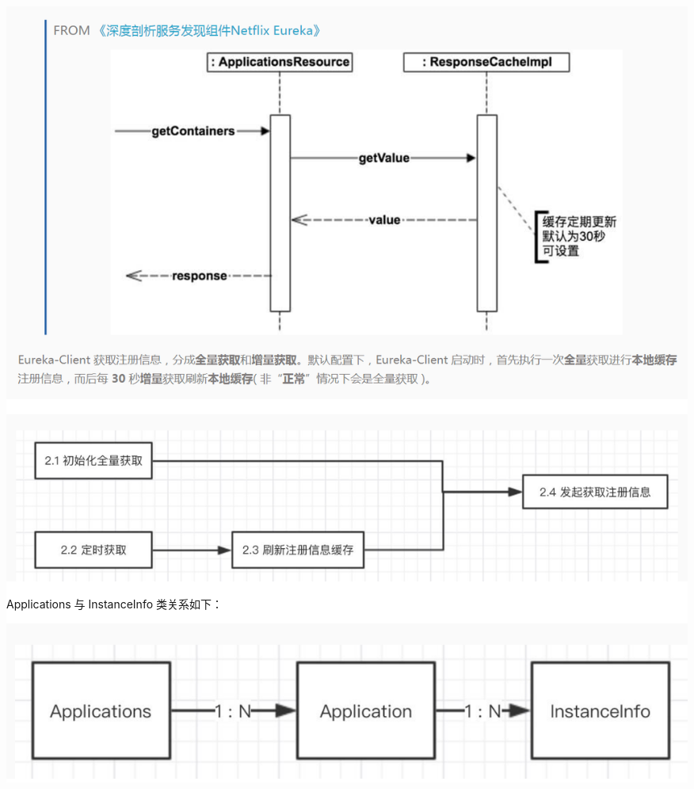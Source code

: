 ![](../../pic/2019-08-17-16-01-32.png)

![](../../pic/2019-08-17-16-02-10.png)


Applications 与 InstanceInfo 类关系如下：

![](../../pic/2019-08-17-16-06-28.png)
